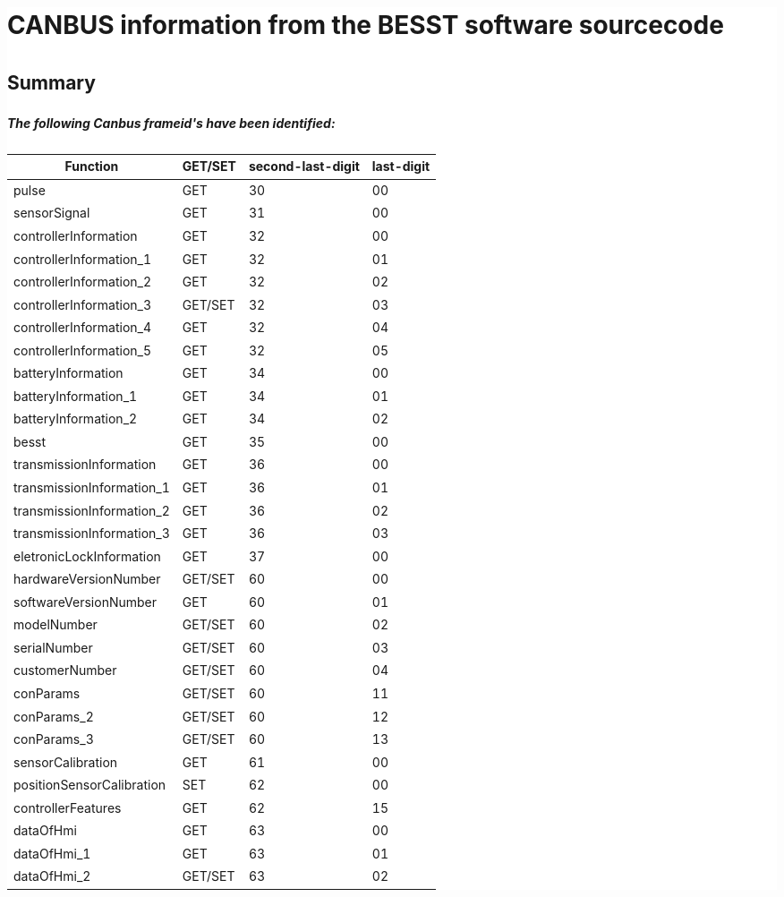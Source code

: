 # CANBUS information from the BESST software sourcecode


## Summary

##### The following Canbus frameid's have been identified:

|Function|GET/SET|second-last-digit|last-digit|
|---|---|---|---|
|pulse|GET|30|00|
|sensorSignal|GET|31|00|
|controllerInformation|GET|32|00|
|controllerInformation_1|GET|32|01|
|controllerInformation_2|GET|32|02|
|controllerInformation_3|GET/SET|32|03|
|controllerInformation_4|GET|32|04|
|controllerInformation_5|GET|32|05|
|batteryInformation|GET|34|00|
|batteryInformation_1|GET|34|01|
|batteryInformation_2|GET|34|02|
|besst|GET|35|00|
|transmissionInformation|GET|36|00|
|transmissionInformation_1|GET|36|01|
|transmissionInformation_2|GET|36|02|
|transmissionInformation_3|GET|36|03|
|eletronicLockInformation|GET|37|00|
|hardwareVersionNumber|GET/SET|60|00|
|softwareVersionNumber|GET|60|01|
|modelNumber|GET/SET|60|02|
|serialNumber|GET/SET|60|03|
|customerNumber|GET/SET|60|04|
|conParams|GET/SET|60|11|
|conParams_2|GET/SET|60|12|
|conParams_3|GET/SET|60|13|
|sensorCalibration|GET|61|00|
|positionSensorCalibration|SET|62|00|
|controllerFeatures|GET|62|15|
|dataOfHmi|GET|63|00|
|dataOfHmi_1|GET|63|01|
|dataOfHmi_2|GET/SET|63|02|